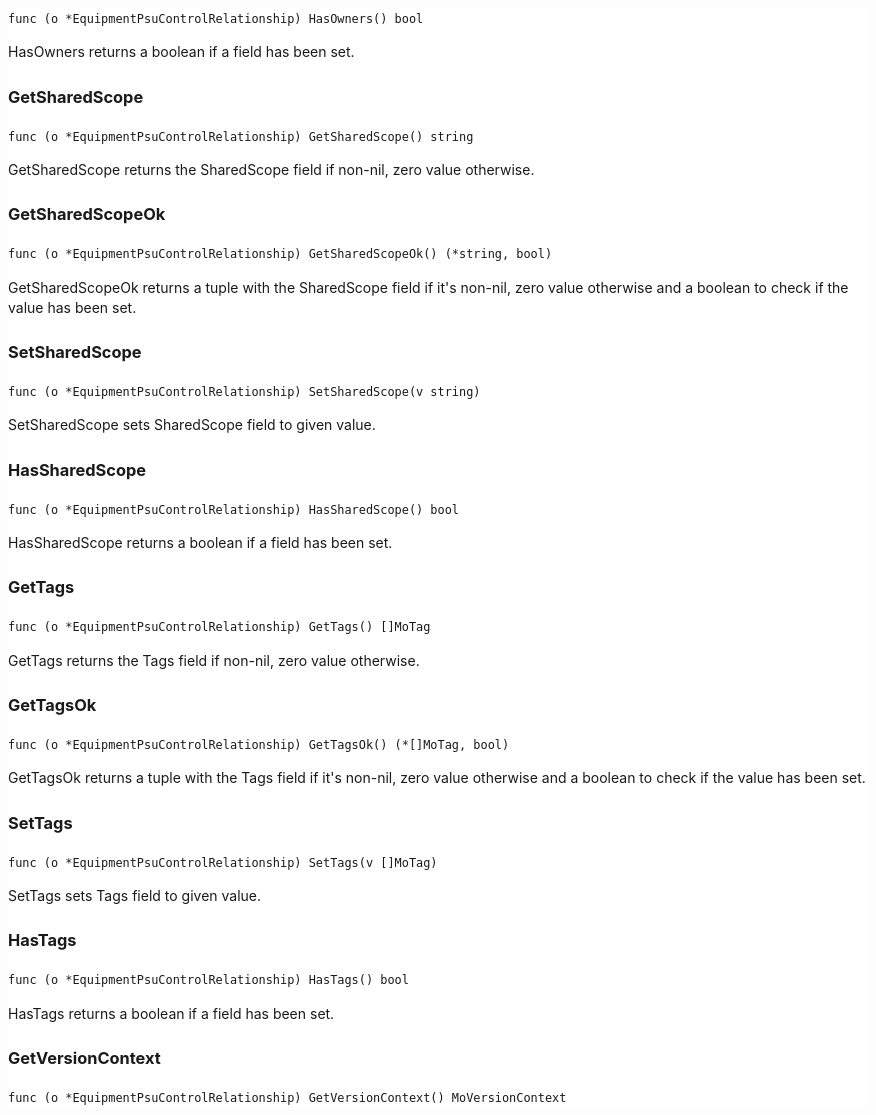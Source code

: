 `func (o *EquipmentPsuControlRelationship) HasOwners() bool`

HasOwners returns a boolean if a field has been set.

### GetSharedScope

`func (o *EquipmentPsuControlRelationship) GetSharedScope() string`

GetSharedScope returns the SharedScope field if non-nil, zero value otherwise.

### GetSharedScopeOk

`func (o *EquipmentPsuControlRelationship) GetSharedScopeOk() (*string, bool)`

GetSharedScopeOk returns a tuple with the SharedScope field if it's non-nil, zero value otherwise
and a boolean to check if the value has been set.

### SetSharedScope

`func (o *EquipmentPsuControlRelationship) SetSharedScope(v string)`

SetSharedScope sets SharedScope field to given value.

### HasSharedScope

`func (o *EquipmentPsuControlRelationship) HasSharedScope() bool`

HasSharedScope returns a boolean if a field has been set.

### GetTags

`func (o *EquipmentPsuControlRelationship) GetTags() []MoTag`

GetTags returns the Tags field if non-nil, zero value otherwise.

### GetTagsOk

`func (o *EquipmentPsuControlRelationship) GetTagsOk() (*[]MoTag, bool)`

GetTagsOk returns a tuple with the Tags field if it's non-nil, zero value otherwise
and a boolean to check if the value has been set.

### SetTags

`func (o *EquipmentPsuControlRelationship) SetTags(v []MoTag)`

SetTags sets Tags field to given value.

### HasTags

`func (o *EquipmentPsuControlRelationship) HasTags() bool`

HasTags returns a boolean if a field has been set.

### GetVersionContext

`func (o *EquipmentPsuControlRelationship) GetVersionContext() MoVersionContext`
